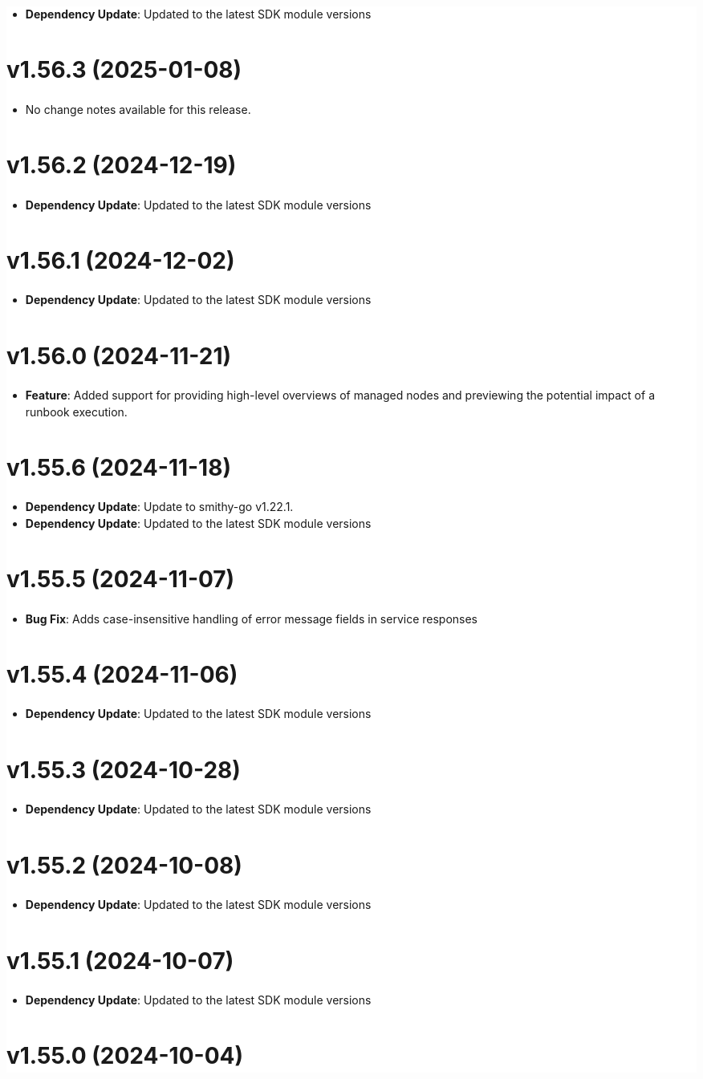 * **Dependency Update**: Updated to the latest SDK module versions

# v1.56.3 (2025-01-08)

* No change notes available for this release.

# v1.56.2 (2024-12-19)

* **Dependency Update**: Updated to the latest SDK module versions

# v1.56.1 (2024-12-02)

* **Dependency Update**: Updated to the latest SDK module versions

# v1.56.0 (2024-11-21)

* **Feature**: Added support for providing high-level overviews of managed nodes and previewing the potential impact of a runbook execution.

# v1.55.6 (2024-11-18)

* **Dependency Update**: Update to smithy-go v1.22.1.
* **Dependency Update**: Updated to the latest SDK module versions

# v1.55.5 (2024-11-07)

* **Bug Fix**: Adds case-insensitive handling of error message fields in service responses

# v1.55.4 (2024-11-06)

* **Dependency Update**: Updated to the latest SDK module versions

# v1.55.3 (2024-10-28)

* **Dependency Update**: Updated to the latest SDK module versions

# v1.55.2 (2024-10-08)

* **Dependency Update**: Updated to the latest SDK module versions

# v1.55.1 (2024-10-07)

* **Dependency Update**: Updated to the latest SDK module versions

# v1.55.0 (2024-10-04)
